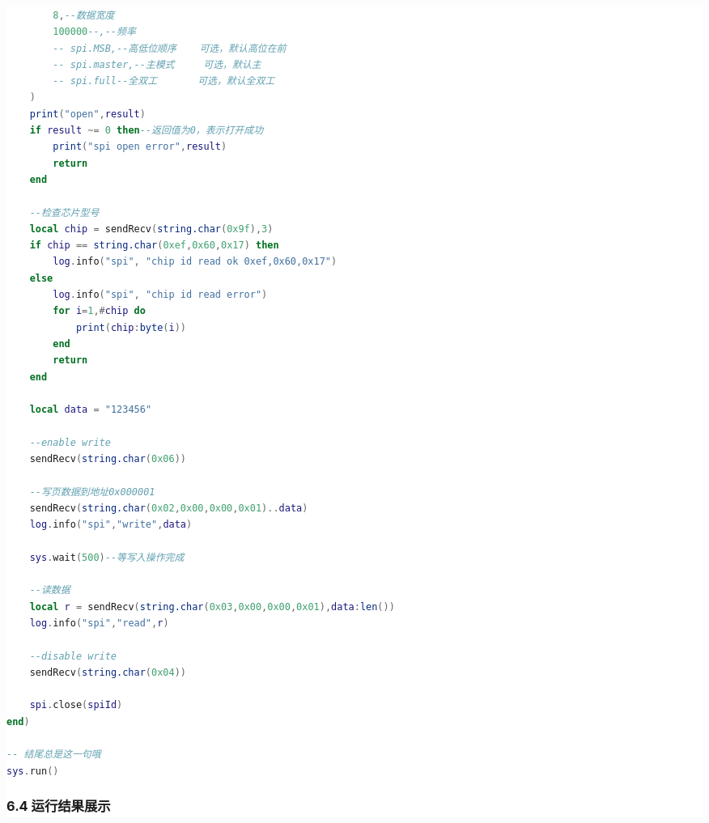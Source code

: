 ```lua
        8,--数据宽度
        100000--,--频率
        -- spi.MSB,--高低位顺序    可选，默认高位在前
        -- spi.master,--主模式     可选，默认主
        -- spi.full--全双工       可选，默认全双工
    )
    print("open",result)
    if result ~= 0 then--返回值为0，表示打开成功
        print("spi open error",result)
        return
    end

    --检查芯片型号
    local chip = sendRecv(string.char(0x9f),3)
    if chip == string.char(0xef,0x60,0x17) then
        log.info("spi", "chip id read ok 0xef,0x60,0x17")
    else
        log.info("spi", "chip id read error")
        for i=1,#chip do
            print(chip:byte(i))
        end
        return
    end

    local data = "123456"

    --enable write
    sendRecv(string.char(0x06))

    --写页数据到地址0x000001
    sendRecv(string.char(0x02,0x00,0x00,0x01)..data)
    log.info("spi","write",data)

    sys.wait(500)--等写入操作完成

    --读数据
    local r = sendRecv(string.char(0x03,0x00,0x00,0x01),data:len())
    log.info("spi","read",r)

    --disable write
    sendRecv(string.char(0x04))

    spi.close(spiId)
end)

-- 结尾总是这一句哦
sys.run()
```

### 6.4 运行结果展示
